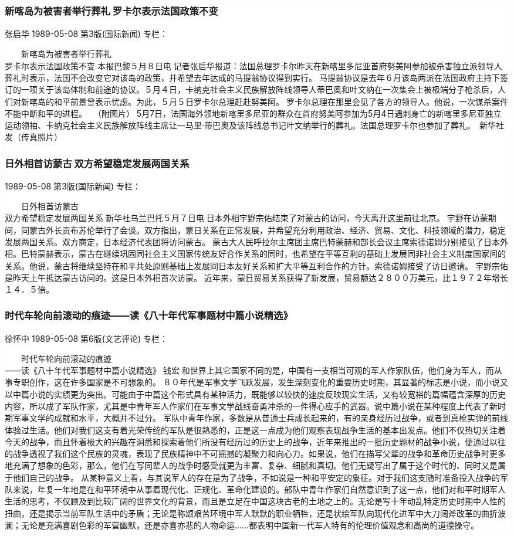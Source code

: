 
### 新喀岛为被害者举行葬礼  罗卡尔表示法国政策不变
张启华
1989-05-08
第3版(国际新闻)
专栏：

　　新喀岛为被害者举行葬礼    
    罗卡尔表示法国政策不变
    本报巴黎５月８日电  记者张启华报道：法国总理罗卡尔昨天在新喀里多尼亚首府努美阿参加被杀害独立派领导人葬礼时表示，法国不会改变它对该岛的政策，并希望去年达成的马提翁协议得到实行。
    马提翁协议是去年６月该岛两派在法国政府主持下签订的一项关于该岛体制和前途的协议。５月４日，卡纳克社会主义民族解放阵线领导人蒂巴奥和叶文纳在一次集会上被极端分子枪杀后，人们对新喀岛的和平前景曾表示忧虑。为此，５月５日罗卡尔总理赶赴努美阿。
    罗卡尔总理在那里会见了各方的领导人。他说，一次谋杀案件不能中断和平的进程。　
    （附图片）
     5月7日，法国海外领地新喀里多尼亚的群众在首府努美阿参加为5月4日遇刺身亡的新喀里多尼亚独立运动领袖、卡纳克社会主义民族解放阵线主席让—马里·蒂巴奥及该阵线总书记叶文纳举行的葬礼。法国总理罗卡尔也参加了葬礼。　新华社发（传真照片）


### 日外相首访蒙古  双方希望稳定发展两国关系

1989-05-08
第3版(国际新闻)
专栏：

　　日外相首访蒙古   
    双方希望稳定发展两国关系
    新华社乌兰巴托５月７日电  日本外相宇野宗佑结束了对蒙古的访问，今天离开这里前往北京。
    宇野在访蒙期间，同蒙古外长贡布苏伦举行了会谈。双方指出，蒙日关系在正常发展，并希望充分利用政治、经济、贸易、文化、科技领域的潜力，稳定发展两国关系。双方商定，日本经济代表团将访问蒙古。
    蒙古大人民呼拉尔主席团主席巴特蒙赫和部长会议主席索德诺姆分别接见了日本外相。巴特蒙赫表示，蒙古在继续巩固同社会主义国家传统友好合作关系的同时，也希望在平等互利的基础上发展同非社会主义制度国家间的关系。他说，蒙古将继续坚持在和平共处原则基础上发展同日本友好关系和扩大平等互利合作的方针。索德诺姆接受了访日邀请。
    宇野宗佑是昨天上午抵达蒙古访问的。这是日本外相首次访蒙。
    近年来，蒙日贸易关系获得了新发展，贸易额达２８００万美元，比１９７２年增长１４．５倍。　


### 时代车轮向前滚动的痕迹——读《八十年代军事题材中篇小说精选》
徐怀中
1989-05-08
第6版(文艺评论)
专栏：

　　时代车轮向前滚动的痕迹    
    ——读《八十年代军事题材中篇小说精选》
    钱宏
    和世界上其它国家不同的是，中国有一支相当可观的军人作家队伍，他们身为军人，而从事专职创作，这在许多国家是不可想象的。
    ８０年代是军事文学飞跃发展，发生深刻变化的重要历史时期，其显著的标志是小说，而小说又以中篇小说的实绩更为突出。可能由于中篇这个形式具有某种活力，既能够以较快的速度反映现实生活，又有较宽裕的篇幅蕴含深厚的历史内容，所以成了军队作家，尤其是中青年军人作家们在军事文学战线奋勇冲杀的一件得心应手的武器。说中篇小说在某种程度上代表了新时期军事文学的成就和水平，大概并不过分。
    军队中青年作家，多数是从普通士兵成长起来的，有的亲身经历过战争，或者到真枪实弹的前线体验过生活。他们对我们这支有着光荣传统的军队是很熟悉的，正是这一点成为他们观察表现战争生活的基本出发点。他们不仅热切关注着今天的战争，而且怀着极大的兴趣在洞悉和探索着他们所没有经历过的历史上的战争，近年来推出的一批历史题材的战争小说，便通过以往的战争透视了我们这个民族的灵魂，表现了民族精神中不可摇撼的凝聚力和向心力。如果说，他们在描写父辈的战争和革命历史战争时更多地充满了想象的色彩，那么，他们在写同辈人的战争时感受就更为丰富、复杂、细腻和真切。他们无疑写出了属于这个时代的、同时又是属于他们自己的战争。
    从某种意义上看，与其说军人的存在是为了战争，不如说是一种和平安定的象征。对于我们这支随时准备投入战争的军队来说，年复一年地是在和平环境中从事着现代化、正规化、革命化建设的。部队中青年作家们自然意识到了这一点，他们对和平时期军人生活的思考，不仅顾及到比较广阔的世界文化的背景，而且是立足在中国这块古老的土地之上的。无论是写十年动乱特定历史时期中人性的扭曲，还是揭示当前军队生活中的矛盾；无论是称颂艰苦环境中军人默默的职业牺牲，还是状绘军队向现代化进军中大刀阔斧改革的曲折波澜；无论是充满喜剧色彩的军营幽默，还是亦喜亦悲的人物命运……都表明中国新一代军人特有的伦理价值观念和高尚的道德操守。
